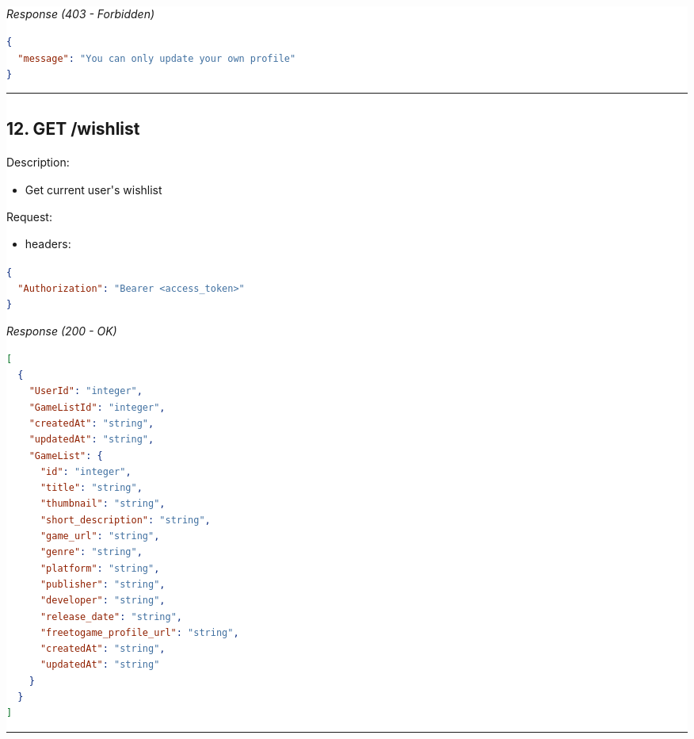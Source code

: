 _Response (403 - Forbidden)_

```json
{
  "message": "You can only update your own profile"
}
```

---

## 12. GET /wishlist

Description:

- Get current user's wishlist

Request:

- headers:

```json
{
  "Authorization": "Bearer <access_token>"
}
```

_Response (200 - OK)_

```json
[
  {
    "UserId": "integer",
    "GameListId": "integer",
    "createdAt": "string",
    "updatedAt": "string",
    "GameList": {
      "id": "integer",
      "title": "string",
      "thumbnail": "string",
      "short_description": "string",
      "game_url": "string",
      "genre": "string",
      "platform": "string",
      "publisher": "string",
      "developer": "string",
      "release_date": "string",
      "freetogame_profile_url": "string",
      "createdAt": "string",
      "updatedAt": "string"
    }
  }
]
```

---

